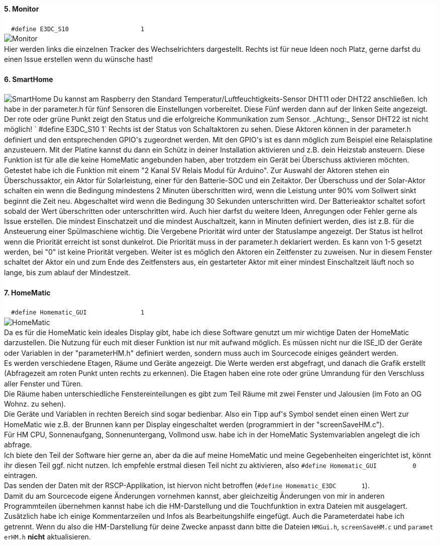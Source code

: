 #### 5. Monitor
`  #define E3DC_S10                    1`    
<img src="https://s20.postimg.cc/d55f3bcnx/Monitor_Neu.jpg" alt="Monitor">  
Hier werden links die einzelnen Tracker des Wechselrichters dargestellt. Rechts ist für neue Ideen noch Platz, gerne darfst du einen Issue erstellen wenn du wünsche hast!

#### 6. SmartHome
<img src="https://s20.postimg.cc/ukme71x0d/Smart_Home.jpg" alt="SmartHome">  
Du kannst am Raspberry den Standard Temperatur/Luftfeuchtigkeits-Sensor DHT11 oder DHT22 anschließen. Ich habe in der parameter.h für fünf Sensoren die Einstellungen vorbereitet. Diese Fünf werden dann auf der linken Seite angezeigt. Der rote oder grüne Punkt zeigt den Status und die erfolgreiche Kommunikation zum Sensor. _Achtung:_ Sensor DHT22 ist nicht möglich!     
`  #define E3DC_S10                    1` Rechts ist der Status von Schaltaktoren zu sehen. Diese Aktoren können in der parameter.h definiert und den entsprechenden GPIO's zugeordnet werden. Mit den GPIO's ist es dann möglich zum Beispiel eine Relaisplatine anzusteuern. Mit der Platine kannst du dann ein Schütz in deiner Installation aktivieren und z.B. dein Heizstab ansteuern. Diese Funktion ist für alle die keine HomeMatic angebunden haben, aber trotzdem ein Gerät bei Überschuss aktivieren möchten. Getestet habe ich die Funktion mit einem "2 Kanal 5V Relais Modul für Arduino". Zur Auswahl der Aktoren stehen ein Überschussaktor, ein Aktor für Solarleistung, einer für den Batterie-SOC und ein Zeitaktor. Der Überschuss und der Solar-Aktor schalten ein wenn die Bedingung mindestens 2 Minuten überschritten wird, wenn die Leistung unter 90% vom Sollwert sinkt beginnt die Zeit neu. Abgeschaltet wird wenn die Bedingung 30 Sekunden unterschritten wird. Der Batterieaktor schaltet sofort sobald der Wert überschritten oder unterschritten wird. Auch hier darfst du weitere Ideen, Anregungen oder Fehler gerne als Issue erstellen. Die mindest Einschatzeit und die mindest Auschaltzeit, kann in Minuten definiert werden, dies ist z.B. für die Ansteuerung einer Spülmaschiene wichtig. Die Vergebene Priorität wird unter der Statuslampe angezeigt. Der Status ist hellrot wenn die Priorität erreicht ist sonst dunkelrot. Die Priorität muss in der parameter.h deklariert werden. Es kann von 1-5 gesetzt werden, bei "0" ist keine Priorität vergeben. Weiter ist es möglich den Aktoren ein Zeitfenster zu zuweisen. Nur in diesem Fenster schaltet der Aktor ein und zum Ende des Zeitfensters aus, ein gestarteter Aktor mit einer mindest Einschaltzeit läuft noch so lange, bis zum ablauf der Mindestzeit.

#### 7. HomeMatic
`  #define Homematic_GUI               1`   
<img src="https://s20.postimg.cc/z0fw5rehp/Homematic.jpg" alt="HomeMatic">  
Da es für die HomeMatic kein ideales Display gibt, habe ich diese Software genutzt um mir wichtige Daten der HomeMatic darzustellen. Die Nutzung für euch mit dieser Funktion ist nur mit aufwand möglich. Es müssen nicht nur die ISE_ID der Geräte oder Variablen in der "parameterHM.h" definiert werden, sondern muss auch im Sourcecode einiges geändert werden.   
Es werden verschiedene Etagen, Räume und Geräte angezeigt. Die Werte werden erst abgefragt, und danach die Grafik erstellt (Abfragezeit am roten Punkt unten rechts zu erkennen).
Die Etagen haben eine rote oder grüne Umrandung für den Verschluss aller Fenster und Türen.   
Die Räume haben unterschiedliche Fenstereinteilungen es gibt zum Teil Räume mit zwei Fenster und Jalousien (im Foto an OG Wohnz. zu sehen).   
Die Geräte und Variablen in rechten Bereich sind sogar bedienbar. Also ein Tipp auf's Symbol sendet einen einen Wert zur HomeMatic wie z.B. der Brunnen kann per Display eingeschaltet werden (programmiert in der "screenSaveHM.c").   
Für HM CPU, Sonnenaufgang, Sonnenuntergang, Vollmond usw. habe ich in der HomeMatic Systemvariablen angelegt die ich abfrage.   
Ich biete den Teil der Software hier gerne an, aber da die auf meine HomeMatic und meine Gegebenheiten eingerichtet ist, könnt ihr diesen Teil ggf. nicht nutzen. Ich empfehle erstmal diesen Teil nicht zu aktivieren, also `#define Homematic_GUI          0` eintragen.   
Das senden der Daten mit der RSCP-Applikation, ist hiervon nicht betroffen (`#define Homematic_E3DC       1`).   
Damit du am Sourcecode eigene Änderungen vornehmen kannst, aber gleichzeitig Änderungen von mir in anderen Programmteilen übernehmen kannst habe ich die HM-Darstellung und die Touchfunktion in extra Dateien mit ausgelagert. Zusätzlich habe ich einige Kommentarzeilen und Infos als Bearbeitungshilfe eingefügt. Auch die Parameterdatei habe ich getrennt. Wenn du also die HM-Darstellung für deine Zwecke anpasst dann bitte die Dateien `HMGui.h`, `screenSaveHM.c` und `parameterHM.h` __nicht__ aktualisieren.
